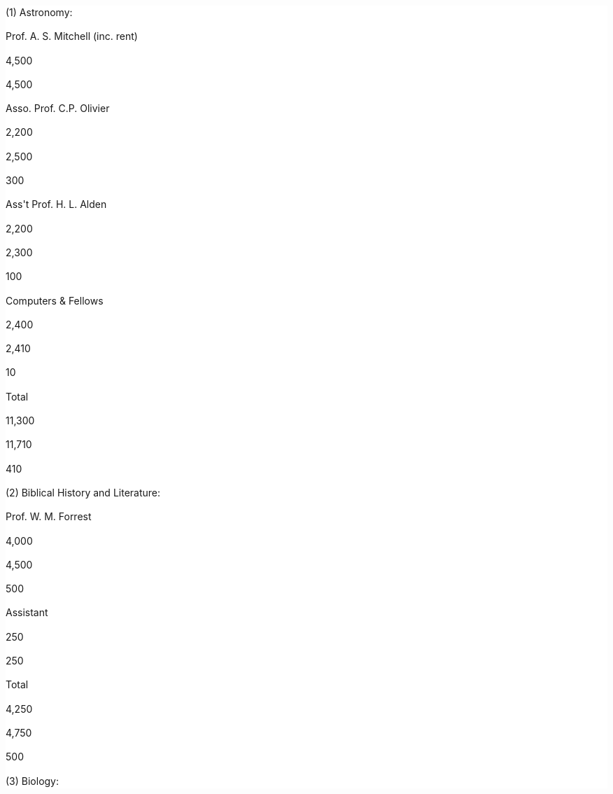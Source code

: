 (1) Astronomy:

Prof. A. S. Mitchell (inc. rent)

4,500

4,500

Asso. Prof. C.P. Olivier

2,200

2,500

300

Ass't Prof. H. L. Alden

2,200

2,300

100

Computers & Fellows

2,400

2,410

10

Total

11,300

11,710

410

(2) Biblical History and Literature:

Prof. W. M. Forrest

4,000

4,500

500

Assistant

250

250

Total

4,250

4,750

500

(3) Biology:

